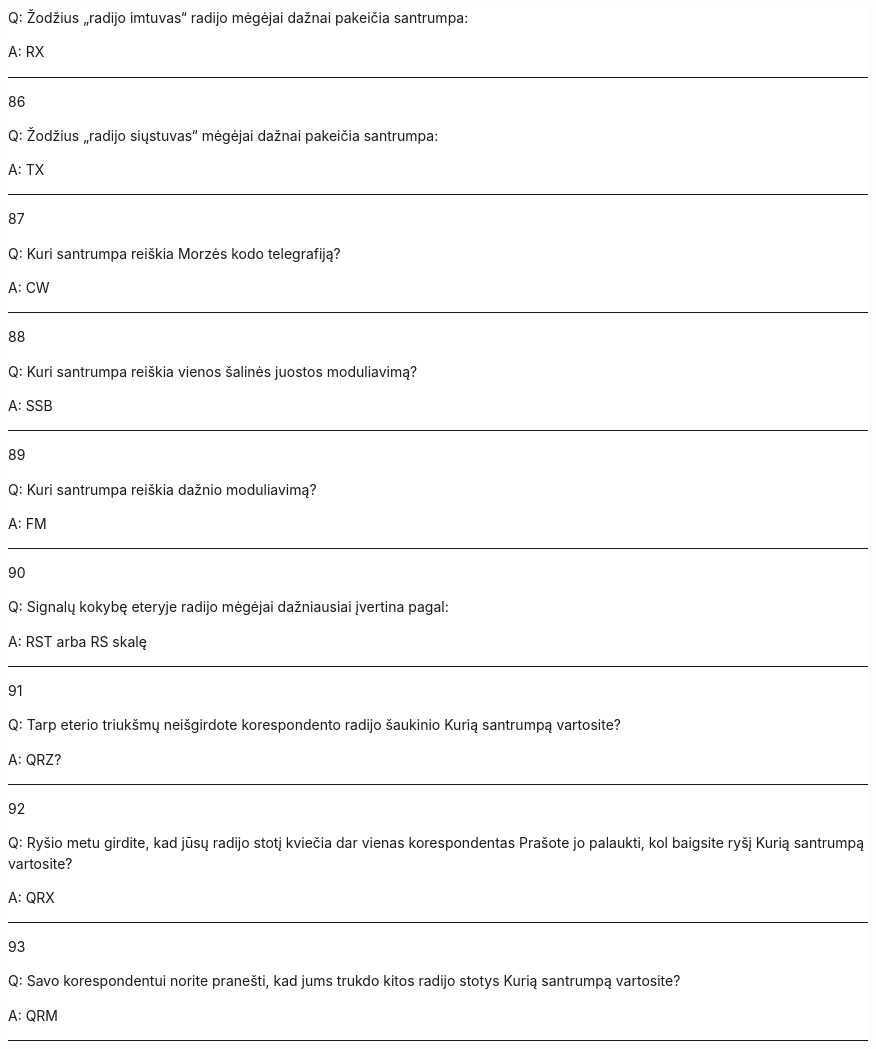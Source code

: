 Q: Žodžius „radijo imtuvas“ radijo mėgėjai dažnai pakeičia santrumpa:

A: RX

---
86

Q: Žodžius „radijo siųstuvas“ mėgėjai dažnai pakeičia santrumpa:

A: TX

---
87

Q: Kuri santrumpa reiškia Morzės kodo telegrafiją?

A: CW

---
88

Q: Kuri santrumpa reiškia vienos šalinės juostos moduliavimą?

A: SSB

---
89

Q: Kuri santrumpa reiškia dažnio moduliavimą?

A: FM

---
90

Q: Signalų kokybę eteryje radijo mėgėjai dažniausiai įvertina pagal:

A: RST arba RS skalę

---
91

Q: Tarp eterio triukšmų neišgirdote korespondento radijo šaukinio Kurią santrumpą vartosite?

A: QRZ?

---
92

Q: Ryšio metu girdite, kad jūsų radijo stotį kviečia dar vienas korespondentas Prašote jo palaukti, kol baigsite ryšį Kurią santrumpą vartosite?

A: QRX

---
93

Q: Savo korespondentui norite pranešti, kad jums trukdo kitos radijo stotys Kurią santrumpą vartosite?

A: QRM

---